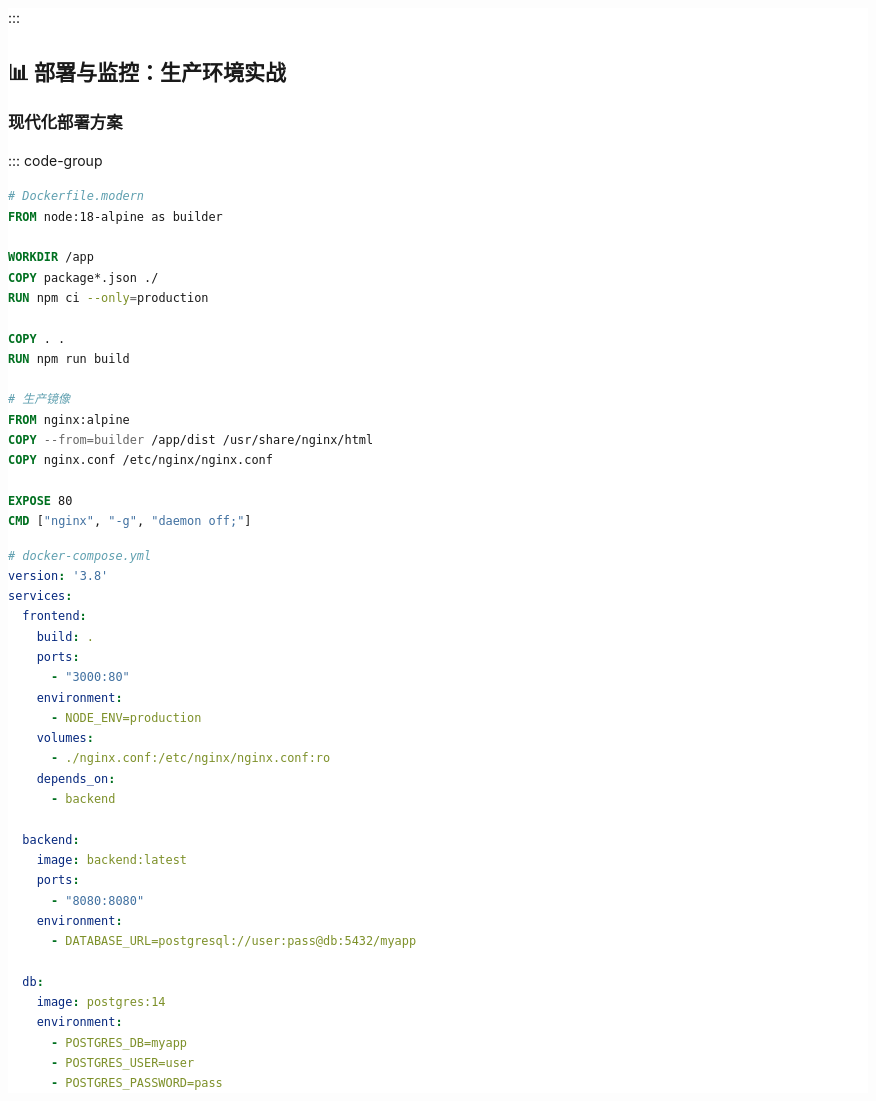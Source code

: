 :::

## 📊 部署与监控：生产环境实战

### 现代化部署方案

::: code-group

```dockerfile [Docker容器化部署]
# Dockerfile.modern
FROM node:18-alpine as builder

WORKDIR /app
COPY package*.json ./
RUN npm ci --only=production

COPY . .
RUN npm run build

# 生产镜像
FROM nginx:alpine
COPY --from=builder /app/dist /usr/share/nginx/html
COPY nginx.conf /etc/nginx/nginx.conf

EXPOSE 80
CMD ["nginx", "-g", "daemon off;"]
```

```yaml [Docker Compose - 开发环境]
# docker-compose.yml
version: '3.8'
services:
  frontend:
    build: .
    ports:
      - "3000:80"
    environment:
      - NODE_ENV=production
    volumes:
      - ./nginx.conf:/etc/nginx/nginx.conf:ro
    depends_on:
      - backend
      
  backend:
    image: backend:latest
    ports:
      - "8080:8080"
    environment:
      - DATABASE_URL=postgresql://user:pass@db:5432/myapp
      
  db:
    image: postgres:14
    environment:
      - POSTGRES_DB=myapp
      - POSTGRES_USER=user
      - POSTGRES_PASSWORD=pass
```
